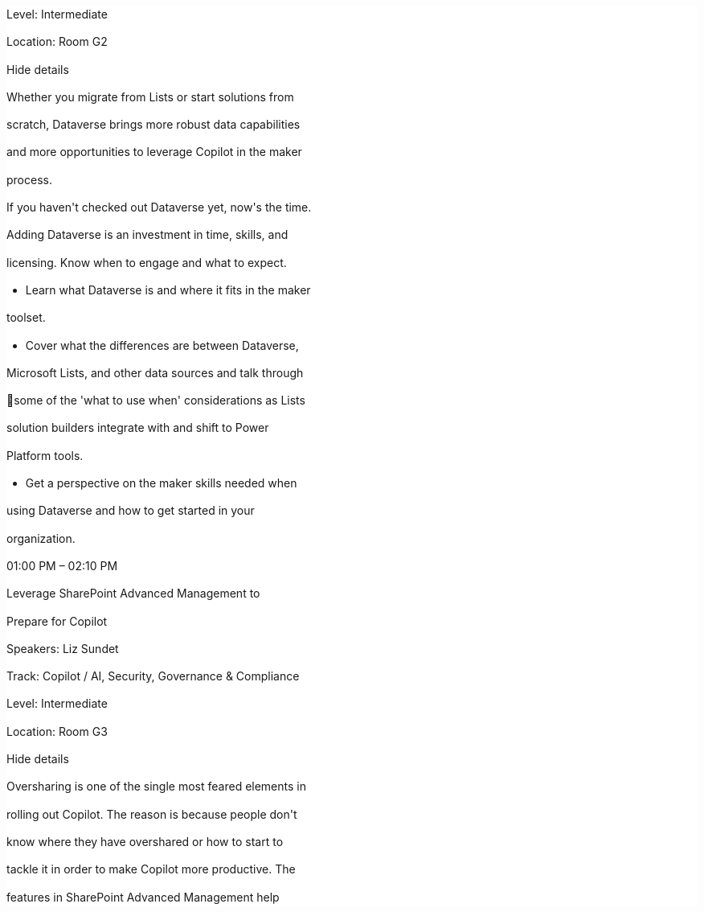 Level: Intermediate

Location: Room G2

Hide details

Whether you migrate from Lists or start solutions from

scratch, Dataverse brings more robust data capabilities

and more opportunities to leverage Copilot in the maker

process.

If you haven't checked out Dataverse yet, now's the time.

Adding Dataverse is an investment in time, skills, and

licensing. Know when to engage and what to expect.

- Learn what Dataverse is and where it fits in the maker

toolset.

- Cover what the differences are between Dataverse,

Microsoft Lists, and other data sources and talk through

some of the 'what to use when' considerations as Lists

solution builders integrate with and shift to Power

Platform tools.

- Get a perspective on the maker skills needed when

using Dataverse and how to get started in your

organization.

01:00 PM – 02:10 PM

Leverage SharePoint Advanced Management to

Prepare for Copilot

Speakers: Liz Sundet

Track: Copilot / AI, Security, Governance & Compliance

Level: Intermediate

Location: Room G3

Hide details

Oversharing is one of the single most feared elements in

rolling out Copilot. The reason is because people don't

know where they have overshared or how to start to

tackle it in order to make Copilot more productive. The

features in SharePoint Advanced Management help
